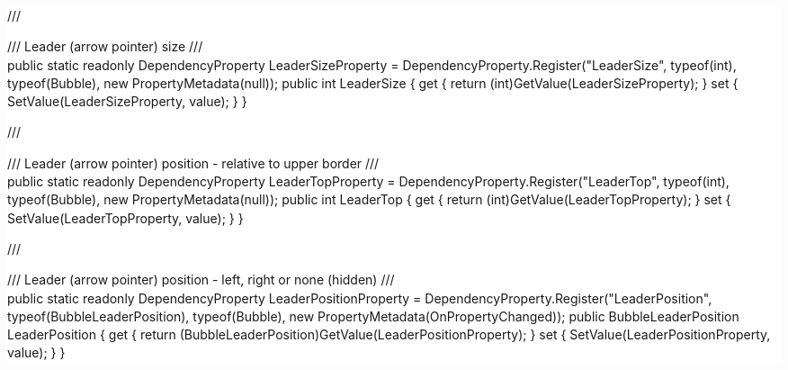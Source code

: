 /// <summary>
/// Leader (arrow pointer) size
/// </summary>
public static readonly DependencyProperty LeaderSizeProperty = DependencyProperty.Register("LeaderSize", typeof(int), typeof(Bubble), new PropertyMetadata(null));
public int LeaderSize
{
    get
    {
        return (int)GetValue(LeaderSizeProperty);
    }
    set
    {
        SetValue(LeaderSizeProperty, value);
    }
}

/// <summary>
/// Leader (arrow pointer) position - relative to upper border
/// </summary>
public static readonly DependencyProperty LeaderTopProperty = DependencyProperty.Register("LeaderTop", typeof(int), typeof(Bubble), new PropertyMetadata(null));
public int LeaderTop
{
    get
    {
        return (int)GetValue(LeaderTopProperty);
    }
    set
    {
        SetValue(LeaderTopProperty, value);
    }
}

/// <summary>
/// Leader (arrow pointer) position - left, right or none (hidden)
/// </summary>
public static readonly DependencyProperty LeaderPositionProperty = DependencyProperty.Register("LeaderPosition", typeof(BubbleLeaderPosition), typeof(Bubble), new PropertyMetadata(OnPropertyChanged));
public BubbleLeaderPosition LeaderPosition
{
    get
    {
        return (BubbleLeaderPosition)GetValue(LeaderPositionProperty);
    }
    set
    {
        SetValue(LeaderPositionProperty, value);
    }
}
